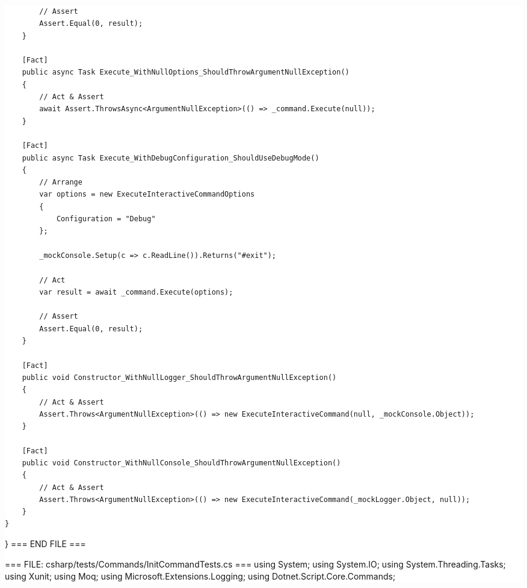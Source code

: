             // Assert
            Assert.Equal(0, result);
        }

        [Fact]
        public async Task Execute_WithNullOptions_ShouldThrowArgumentNullException()
        {
            // Act & Assert
            await Assert.ThrowsAsync<ArgumentNullException>(() => _command.Execute(null));
        }

        [Fact]
        public async Task Execute_WithDebugConfiguration_ShouldUseDebugMode()
        {
            // Arrange
            var options = new ExecuteInteractiveCommandOptions
            {
                Configuration = "Debug"
            };

            _mockConsole.Setup(c => c.ReadLine()).Returns("#exit");

            // Act
            var result = await _command.Execute(options);

            // Assert
            Assert.Equal(0, result);
        }

        [Fact]
        public void Constructor_WithNullLogger_ShouldThrowArgumentNullException()
        {
            // Act & Assert
            Assert.Throws<ArgumentNullException>(() => new ExecuteInteractiveCommand(null, _mockConsole.Object));
        }

        [Fact]
        public void Constructor_WithNullConsole_ShouldThrowArgumentNullException()
        {
            // Act & Assert
            Assert.Throws<ArgumentNullException>(() => new ExecuteInteractiveCommand(_mockLogger.Object, null));
        }
    }
}
=== END FILE ===

=== FILE: csharp/tests/Commands/InitCommandTests.cs ===
using System;
using System.IO;
using System.Threading.Tasks;
using Xunit;
using Moq;
using Microsoft.Extensions.Logging;
using Dotnet.Script.Core.Commands;
